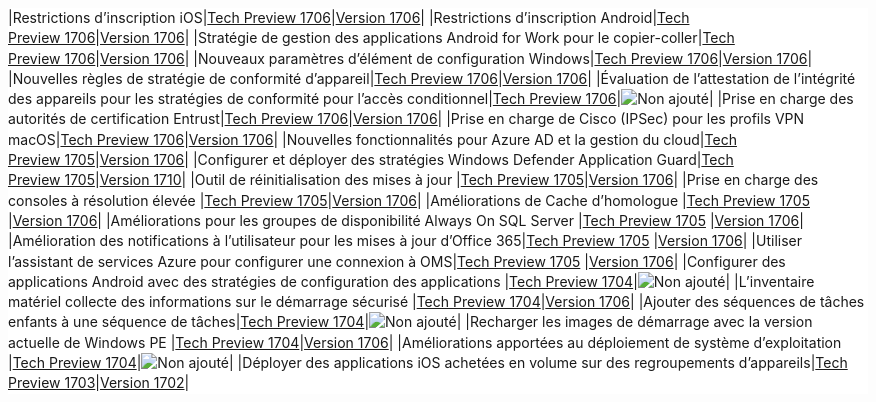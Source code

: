  |Restrictions d’inscription iOS|[Tech Preview 1706](capabilities-in-technical-preview-1706.md#android-and-ios-enrollment-restrictions)|[Version 1706](/sccm/mdm/deploy-use/enroll-hybrid-ios-mac#configure-enrollment-restrictions)|
 |Restrictions d’inscription Android|[Tech Preview 1706](capabilities-in-technical-preview-1706.md#android-and-ios-enrollment-restrictions)|[Version 1706](/sccm/mdm/deploy-use/enroll-hybrid-android#enable-android-enrollment)|
 |Stratégie de gestion des applications Android for Work pour le copier-coller|[Tech Preview 1706](capabilities-in-technical-preview-1706.md#android-for-work-application-management-policy-for-copy-paste)|[Version 1706](/sccm/mdm/deploy-use/create-configuration-items-for-android-for-work-devices-managed-without-the-client#android-for-work-configuration-item-settings-reference)|
 |Nouveaux paramètres d’élément de configuration Windows|[Tech Preview 1706](capabilities-in-technical-preview-1706.md#new-windows-configuration-item-settings)|[Version 1706](/sccm/mdm/deploy-use/create-configuration-items-for-windows-8.1-and-windows-10-devices-managed-without-the-client)|
 |Nouvelles règles de stratégie de conformité d’appareil|[Tech Preview 1706](capabilities-in-technical-preview-1706.md#new-device-compliance-policy-rules)|[Version 1706](/sccm/mdm/deploy-use/create-compliance-policy)|
 |Évaluation de l’attestation de l’intégrité des appareils pour les stratégies de conformité pour l’accès conditionnel|[Tech Preview 1706](capabilities-in-technical-preview-1706.md#device-health-attestation-assessment-for-compliance-policies-for-conditional-access)|![Non ajouté](media/Red_X.gif)|
 |Prise en charge des autorités de certification Entrust|[Tech Preview 1706](capabilities-in-technical-preview-1706.md#support-for-entrust-certification-authorities)|[Version 1706](/sccm/mdm/deploy-use/create-pfx-certificate-profiles)|
 |Prise en charge de Cisco (IPSec) pour les profils VPN macOS|[Tech Preview 1706](capabilities-in-technical-preview-1706.md#cisco-ipsec-support-for-macos-vpn-profiles)|[Version 1706](/sccm/protect/deploy-use/vpn-profiles)|
 |Nouvelles fonctionnalités pour Azure AD et la gestion du cloud|[Tech Preview 1705](capabilities-in-technical-preview-1705.md#new-capabilities-for-azure-ad-and-cloud-management)|[Version 1706](/sccm/core/plan-design/changes/whats-new-in-version-1706#azure-ad-integration-with-configuration-manager)|
 |Configurer et déployer des stratégies Windows Defender Application Guard|[Tech Preview 1705](capabilities-in-technical-preview-1705.md#configure-and-deploy-windows-defender-application-guard-policies)|[Version 1710](/sccm/protect/deploy-use/create-deploy-application-guard-policy)|
 |Outil de réinitialisation des mises à jour  |[Tech Preview 1705](capabilities-in-technical-preview-1705.md#update-reset-tool)|[Version 1706](/sccm/core/servers/manage/update-reset-tool)|
 |Prise en charge des consoles à résolution élevée  |[Tech Preview 1705](capabilities-in-technical-preview-1705.md#high-dpi-console-support)|[Version 1706](/sccm/core/plan-design/changes/whats-new-in-version-1706#high-dpi-console-support)|
 |Améliorations de Cache d’homologue  |[Tech Preview 1705](capabilities-in-technical-preview-1705.md#peer-cache-improvements) |[Version 1706](/sccm/core/plan-design/hierarchy/client-peer-cache#requirements-and-considerations-for-peer-cache)|
 |Améliorations pour les groupes de disponibilité Always On SQL Server |[Tech Preview 1705](capabilities-in-technical-preview-1705.md#improvements-for-sql-server-always-on-availability-groups) |[Version 1706](/sccm/core/plan-design/changes/whats-new-in-version-1706#improvements-for-sql-server-always-on-availability-groups)|
 |Amélioration des notifications à l’utilisateur pour les mises à jour d’Office 365|[Tech Preview 1705](capabilities-in-technical-preview-1705.md#improved-user-notifications-for-office-365-updates) |[Version 1706](/sccm/sum/deploy-use/manage-office-365-proplus-updates#restart-behavior-and-client-notifications-for-office-365-updates)|
 |Utiliser l’assistant de services Azure pour configurer une connexion à OMS|[Tech Preview 1705](capabilities-in-technical-preview-1705.md#use-azure-services-wizard-to-configure-a-connection-to-oms) |[Version 1706](/sccm/core/servers/deploy/configure/azure-services-wizard)|
 |Configurer des applications Android avec des stratégies de configuration des applications  |[Tech Preview 1704](capabilities-in-technical-preview-1704.md#configure-android-apps-with-app-configuration-policies)|![Non ajouté](media/Red_X.gif)|
 |L’inventaire matériel collecte des informations sur le démarrage sécurisé |[Tech Preview 1704](capabilities-in-technical-preview-1704.md#hardware-inventory-collects-secure-boot-information)|[Version 1706](/sccm/core/plan-design/changes/whats-new-in-version-1706#hardware-inventory-collects-secure-boot-information)|
 |Ajouter des séquences de tâches enfants à une séquence de tâches|[Tech Preview 1704](capabilities-in-technical-preview-1704.md#add-child-task-sequences-to-a-task-sequence)|![Non ajouté](media/Red_X.gif)|
 |Recharger les images de démarrage avec la version actuelle de Windows PE |[Tech Preview 1704](capabilities-in-technical-preview-1704.md#reload-boot-images-with-current-windows-pe-version)|[Version 1706](/sccm/osd/get-started/manage-boot-images#update-distribution-points-with-the-boot-image)|
 |Améliorations apportées au déploiement de système d’exploitation  |[Tech Preview 1704](capabilities-in-technical-preview-1704.md#improvements-to-operating-system-deployment)|![Non ajouté](media/Red_X.gif)|
 |Déployer des applications iOS achetées en volume sur des regroupements d’appareils|[Tech Preview 1703](capabilities-in-technical-preview-1703.md#deploy-volume-purchased-ios-apps-to-device-collections)|[Version 1702](/sccm/mdm/deploy-use/manage-volume-purchased-ios-apps)|